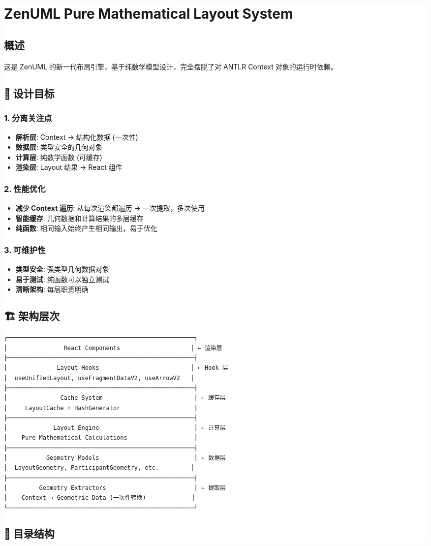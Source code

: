 # ZenUML Pure Mathematical Layout System

## 概述

这是 ZenUML 的新一代布局引擎，基于纯数学模型设计，完全摆脱了对 ANTLR Context 对象的运行时依赖。

## 🎯 设计目标

### 1. 分离关注点
- **解析层**: Context → 结构化数据 (一次性)
- **数据层**: 类型安全的几何对象
- **计算层**: 纯数学函数 (可缓存)
- **渲染层**: Layout 结果 → React 组件

### 2. 性能优化
- **减少 Context 遍历**: 从每次渲染都遍历 → 一次提取，多次使用
- **智能缓存**: 几何数据和计算结果的多层缓存
- **纯函数**: 相同输入始终产生相同输出，易于优化

### 3. 可维护性
- **类型安全**: 强类型几何数据对象
- **易于测试**: 纯函数可以独立测试
- **清晰架构**: 每层职责明确

## 🏗️ 架构层次

```
┌─────────────────────────────────────────────────────┐
│                React Components                    │ ← 渲染层
├─────────────────────────────────────────────────────┤
│              Layout Hooks                          │ ← Hook 层
│  useUnifiedLayout, useFragmentDataV2, useArrowV2   │
├─────────────────────────────────────────────────────┤
│               Cache System                          │ ← 缓存层
│     LayoutCache + HashGenerator                     │
├─────────────────────────────────────────────────────┤
│             Layout Engine                           │ ← 计算层
│    Pure Mathematical Calculations                   │
├─────────────────────────────────────────────────────┤
│           Geometry Models                           │ ← 数据层
│  LayoutGeometry, ParticipantGeometry, etc.         │
├─────────────────────────────────────────────────────┤
│         Geometry Extractors                         │ ← 提取层
│    Context → Geometric Data (一次性转换)             │
└─────────────────────────────────────────────────────┘
```

## 📁 目录结构
